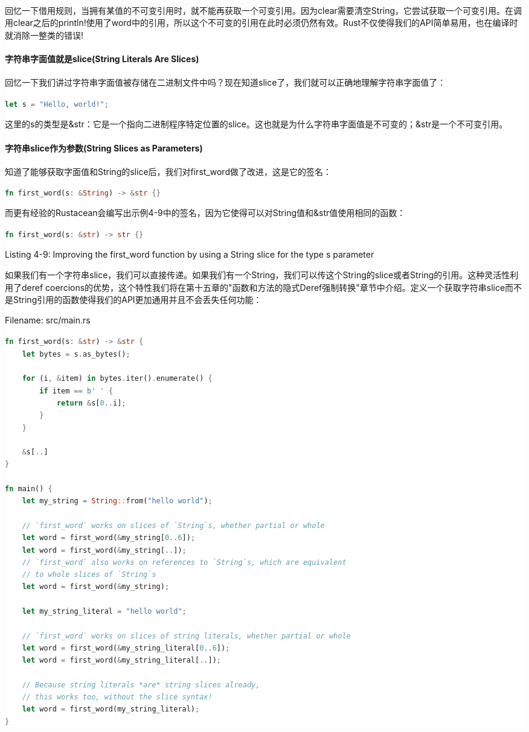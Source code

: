 回忆一下借用规则，当拥有某值的不可变引用时，就不能再获取一个可变引用。因为clear需要清空String，它尝试获取一个可变引用。在调用clear之后的println!使用了word中的引用，所以这个不可变的引用在此时必须仍然有效。Rust不仅使得我们的API简单易用，也在编译时就消除一整类的错误!

#### 字符串字面值就是slice(String Literals Are Slices)

回忆一下我们讲过字符串字面值被存储在二进制文件中吗？现在知道slice了，我们就可以正确地理解字符串字面值了：

```rust
let s = "Hello, world!";
```

这里的s的类型是&str：它是一个指向二进制程序特定位置的slice。这也就是为什么字符串字面值是不可变的；&str是一个不可变引用。

#### 字符串slice作为参数(String Slices as Parameters)

知道了能够获取字面值和String的slice后，我们对first_word做了改进，这是它的签名：

```rust
fn first_word(s: &String) -> &str {}
```

而更有经验的Rustacean会编写出示例4-9中的签名，因为它使得可以对String值和&str值使用相同的函数：

```rust
fn first_word(s: &str) -> str {}
```

Listing 4-9: Improving the first_word function by using a String slice for the type s parameter

如果我们有一个字符串slice，我们可以直接传递。如果我们有一个String，我们可以传这个String的slice或者String的引用。这种灵活性利用了deref coercions的优势，这个特性我们将在第十五章的"函数和方法的隐式Deref强制转换"章节中介绍。定义一个获取字符串slice而不是String引用的函数使得我们的API更加通用并且不会丢失任何功能：

Filename: src/main.rs

```rust
fn first_word(s: &str) -> &str {
    let bytes = s.as_bytes();

    for (i, &item) in bytes.iter().enumerate() {
        if item == b' ' {
            return &s[0..i];
        }
    }

    &s[..]
}

fn main() {
    let my_string = String::from("hello world");

    // `first_word` works on slices of `String`s, whether partial or whole
    let word = first_word(&my_string[0..6]);
    let word = first_word(&my_string[..]);
    // `first_word` also works on references to `String`s, which are equivalent
    // to whole slices of `String`s
    let word = first_word(&my_string);

    let my_string_literal = "hello world";

    // `first_word` works on slices of string literals, whether partial or whole
    let word = first_word(&my_string_literal[0..6]);
    let word = first_word(&my_string_literal[..]);

    // Because string literals *are* string slices already,
    // this works too, without the slice syntax!
    let word = first_word(my_string_literal);
}

```
